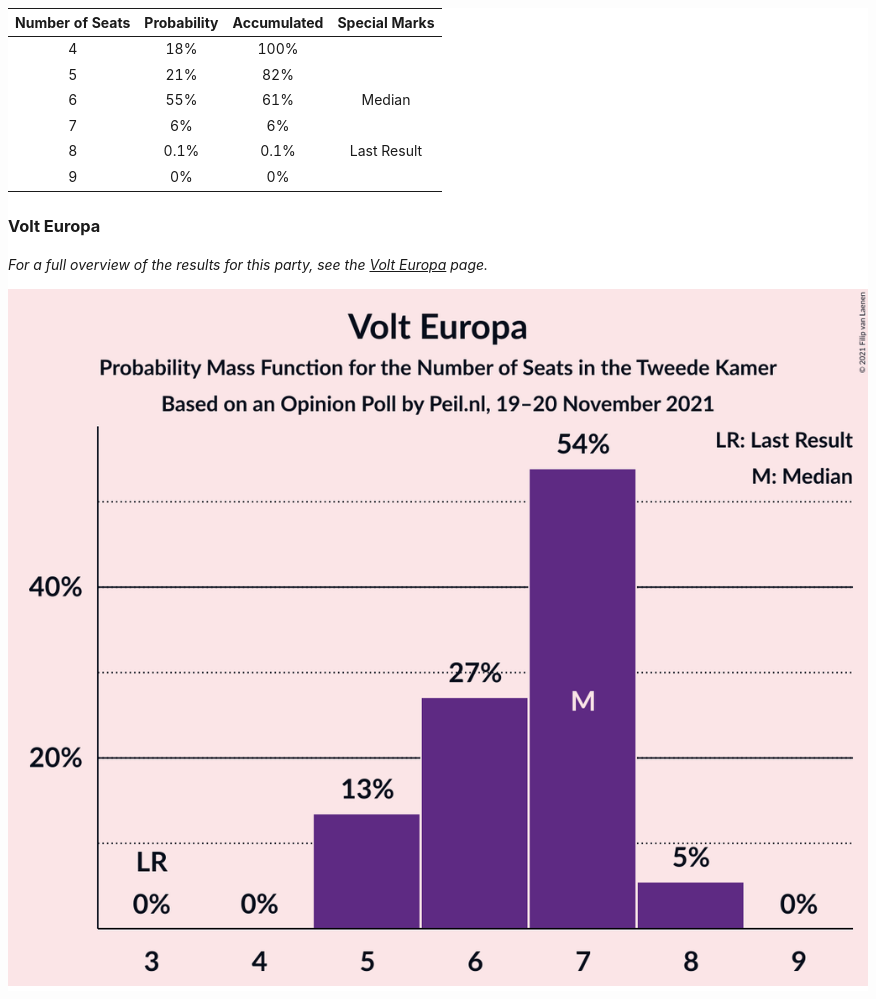 | Number of Seats | Probability | Accumulated | Special Marks |
|:---------------:|:-----------:|:-----------:|:-------------:|
| 4 | 18% | 100% |  |
| 5 | 21% | 82% |  |
| 6 | 55% | 61% | Median |
| 7 | 6% | 6% |  |
| 8 | 0.1% | 0.1% | Last Result |
| 9 | 0% | 0% |  |

### Volt Europa

*For a full overview of the results for this party, see the [Volt Europa](party-volteuropa.html) page.*

![Graph with seats probability mass function not yet produced](2021-11-20-Peilnl-seats-pmf-volteuropa.png "Seats Probability Mass Function")
